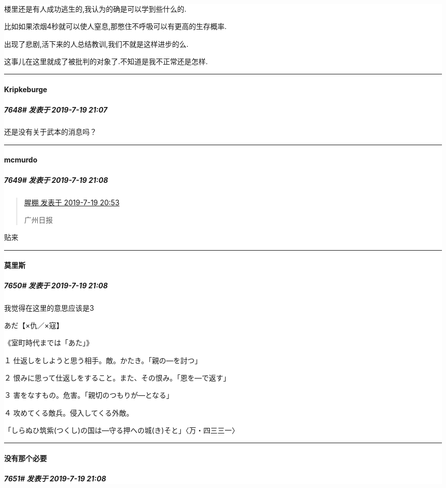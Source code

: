 楼里还是有人成功逃生的,我认为的确是可以学到些什么的.

比如如果浓烟4秒就可以使人窒息,那憋住不呼吸可以有更高的生存概率.

出现了悲剧,活下来的人总结教训,我们不就是这样进步的么.

这事儿在这里就成了被批判的对象了.不知道是我不正常还是怎样.


-----

####  Kripkeburge  
##### 7648#       发表于 2019-7-19 21:07


还是没有关于武本的消息吗？


-----

####  mcmurdo  
##### 7649#       发表于 2019-7-19 21:08


<blockquote><a href="httphttps://bbs.saraba1st.com/2b/forum.php?mod=redirect&amp;goto=findpost&amp;pid=44586280&amp;ptid=1847593" target="_blank">腥棚 发表于 2019-7-19 20:53</a>

广州日报</blockquote>
贴来


-----

####  莫里斯  
##### 7650#       发表于 2019-7-19 21:08


我觉得在这里的意思应该是3


あだ【×仇／×寇】


《室町時代までは「あた」》

１ 仕返しをしようと思う相手。敵。かたき。「親の―を討つ」

２ 恨みに思って仕返しをすること。また、その恨み。「恩を―で返す」

３ 害をなすもの。危害。「親切のつもりが―となる」

４ 攻めてくる敵兵。侵入してくる外敵。

「しらぬひ筑紫(つくし)の国は―守る押への城(き)そと」〈万・四三三一〉


-----

####  没有那个必要  
##### 7651#       发表于 2019-7-19 21:08

